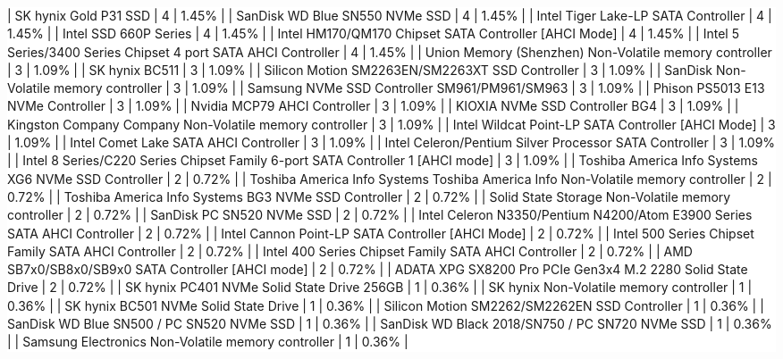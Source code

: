 | SK hynix Gold P31 SSD                                                            | 4         | 1.45%   |
| SanDisk WD Blue SN550 NVMe SSD                                                   | 4         | 1.45%   |
| Intel Tiger Lake-LP SATA Controller                                              | 4         | 1.45%   |
| Intel SSD 660P Series                                                            | 4         | 1.45%   |
| Intel HM170/QM170 Chipset SATA Controller [AHCI Mode]                            | 4         | 1.45%   |
| Intel 5 Series/3400 Series Chipset 4 port SATA AHCI Controller                   | 4         | 1.45%   |
| Union Memory (Shenzhen) Non-Volatile memory controller                           | 3         | 1.09%   |
| SK hynix BC511                                                                   | 3         | 1.09%   |
| Silicon Motion SM2263EN/SM2263XT SSD Controller                                  | 3         | 1.09%   |
| SanDisk Non-Volatile memory controller                                           | 3         | 1.09%   |
| Samsung NVMe SSD Controller SM961/PM961/SM963                                    | 3         | 1.09%   |
| Phison PS5013 E13 NVMe Controller                                                | 3         | 1.09%   |
| Nvidia MCP79 AHCI Controller                                                     | 3         | 1.09%   |
| KIOXIA NVMe SSD Controller BG4                                                   | 3         | 1.09%   |
| Kingston Company Company Non-Volatile memory controller                          | 3         | 1.09%   |
| Intel Wildcat Point-LP SATA Controller [AHCI Mode]                               | 3         | 1.09%   |
| Intel Comet Lake SATA AHCI Controller                                            | 3         | 1.09%   |
| Intel Celeron/Pentium Silver Processor SATA Controller                           | 3         | 1.09%   |
| Intel 8 Series/C220 Series Chipset Family 6-port SATA Controller 1 [AHCI mode]   | 3         | 1.09%   |
| Toshiba America Info Systems XG6 NVMe SSD Controller                             | 2         | 0.72%   |
| Toshiba America Info Systems Toshiba America Info Non-Volatile memory controller | 2         | 0.72%   |
| Toshiba America Info Systems BG3 NVMe SSD Controller                             | 2         | 0.72%   |
| Solid State Storage Non-Volatile memory controller                               | 2         | 0.72%   |
| SanDisk PC SN520 NVMe SSD                                                        | 2         | 0.72%   |
| Intel Celeron N3350/Pentium N4200/Atom E3900 Series SATA AHCI Controller         | 2         | 0.72%   |
| Intel Cannon Point-LP SATA Controller [AHCI Mode]                                | 2         | 0.72%   |
| Intel 500 Series Chipset Family SATA AHCI Controller                             | 2         | 0.72%   |
| Intel 400 Series Chipset Family SATA AHCI Controller                             | 2         | 0.72%   |
| AMD SB7x0/SB8x0/SB9x0 SATA Controller [AHCI mode]                                | 2         | 0.72%   |
| ADATA XPG SX8200 Pro PCIe Gen3x4 M.2 2280 Solid State Drive                      | 2         | 0.72%   |
| SK hynix PC401 NVMe Solid State Drive 256GB                                      | 1         | 0.36%   |
| SK hynix Non-Volatile memory controller                                          | 1         | 0.36%   |
| SK hynix BC501 NVMe Solid State Drive                                            | 1         | 0.36%   |
| Silicon Motion SM2262/SM2262EN SSD Controller                                    | 1         | 0.36%   |
| SanDisk WD Blue SN500 / PC SN520 NVMe SSD                                        | 1         | 0.36%   |
| SanDisk WD Black 2018/SN750 / PC SN720 NVMe SSD                                  | 1         | 0.36%   |
| Samsung Electronics Non-Volatile memory controller                               | 1         | 0.36%   |